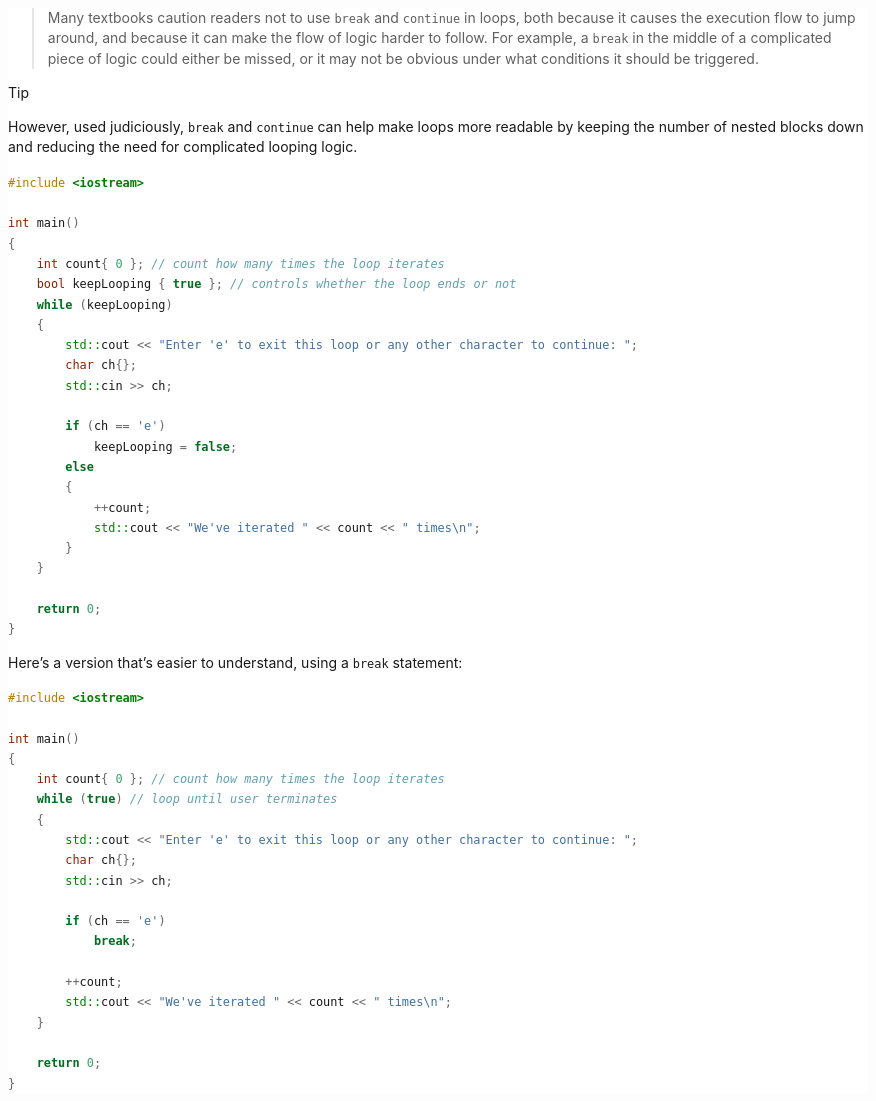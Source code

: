 >Many textbooks caution readers not to use `break` and `continue` in loops, both because it causes the execution flow to jump around, and because it can make the flow of logic harder to follow. For example, a `break` in the middle of a complicated piece of logic could either be missed, or it may not be obvious under what conditions it should be triggered.

>[!tip]
>However, used judiciously, `break` and `continue` can help make loops more readable by keeping the number of nested blocks down and reducing the need for complicated looping logic.

```cpp
#include <iostream>

int main()
{
    int count{ 0 }; // count how many times the loop iterates
    bool keepLooping { true }; // controls whether the loop ends or not
    while (keepLooping)
    {
        std::cout << "Enter 'e' to exit this loop or any other character to continue: ";
        char ch{};
        std::cin >> ch;

        if (ch == 'e')
            keepLooping = false;
        else
        {
            ++count;
            std::cout << "We've iterated " << count << " times\n";
        }
    }

    return 0;
}
```

Here’s a version that’s easier to understand, using a `break` statement:

```cpp
#include <iostream>

int main()
{
    int count{ 0 }; // count how many times the loop iterates
    while (true) // loop until user terminates
    {
        std::cout << "Enter 'e' to exit this loop or any other character to continue: ";
        char ch{};
        std::cin >> ch;

        if (ch == 'e')
            break;

        ++count;
        std::cout << "We've iterated " << count << " times\n";
    }

    return 0;
}
```
